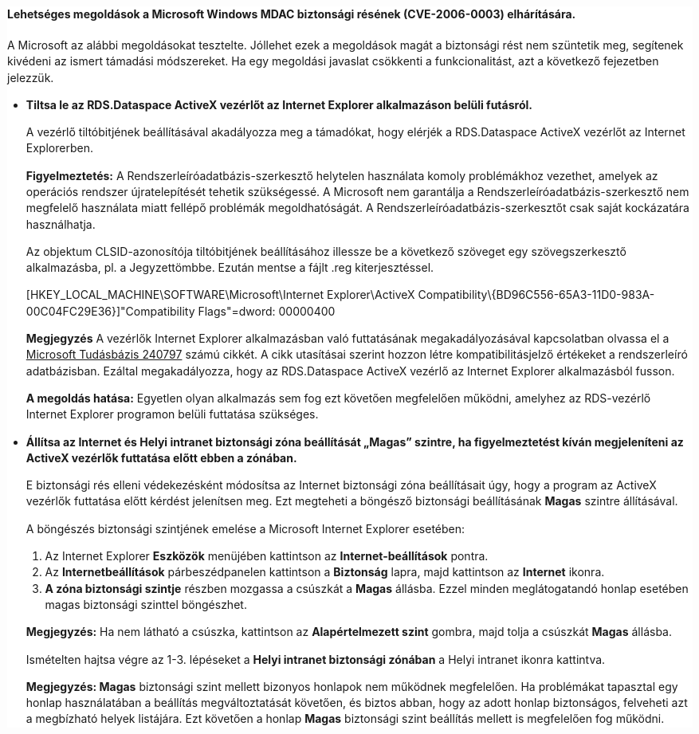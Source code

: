 #### Lehetséges megoldások a Microsoft Windows MDAC biztonsági résének (CVE-2006-0003) elhárítására.
  
A Microsoft az alábbi megoldásokat tesztelte. Jóllehet ezek a megoldások magát a biztonsági rést nem szüntetik meg, segítenek kivédeni az ismert támadási módszereket. Ha egy megoldási javaslat csökkenti a funkcionalitást, azt a következő fejezetben jelezzük.
  
-   **Tiltsa le az RDS.Dataspace ActiveX vezérlőt az Internet Explorer alkalmazáson belüli futásról.**
  
    A vezérlő tiltóbitjének beállításával akadályozza meg a támadókat, hogy elérjék a RDS.Dataspace ActiveX vezérlőt az Internet Explorerben.
  
    **Figyelmeztetés:** A Rendszerleíróadatbázis-szerkesztő helytelen használata komoly problémákhoz vezethet, amelyek az operációs rendszer újratelepítését tehetik szükségessé. A Microsoft nem garantálja a Rendszerleíróadatbázis-szerkesztő nem megfelelő használata miatt fellépő problémák megoldhatóságát. A Rendszerleíróadatbázis-szerkesztőt csak saját kockázatára használhatja.
  
    Az objektum CLSID-azonosítója tiltóbitjének beállításához illessze be a következő szöveget egy szövegszerkesztő alkalmazásba, pl. a Jegyzettömbbe. Ezután mentse a fájlt .reg kiterjesztéssel.
  
    \[HKEY\_LOCAL\_MACHINE\\SOFTWARE\\Microsoft\\Internet Explorer\\ActiveX Compatibility\\{BD96C556-65A3-11D0-983A-00C04FC29E36}\]"Compatibility Flags"=dword: 00000400
  
    **Megjegyzés** A vezérlők Internet Explorer alkalmazásban való futtatásának megakadályozásával kapcsolatban olvassa el a [Microsoft Tudásbázis 240797](http://support.microsoft.com/kb/240797) számú cikkét. A cikk utasításai szerint hozzon létre kompatibilitásjelző értékeket a rendszerleíró adatbázisban. Ezáltal megakadályozza, hogy az RDS.Dataspace ActiveX vezérlő az Internet Explorer alkalmazásból fusson.
  
    **A megoldás hatása:** Egyetlen olyan alkalmazás sem fog ezt követően megfelelően működni, amelyhez az RDS-vezérlő Internet Explorer programon belüli futtatása szükséges.
  
-   **Állítsa az Internet és Helyi intranet biztonsági zóna beállítását „Magas” szintre, ha figyelmeztetést kíván megjeleníteni az ActiveX vezérlők futtatása előtt ebben a zónában.**
  
    E biztonsági rés elleni védekezésként módosítsa az Internet biztonsági zóna beállításait úgy, hogy a program az ActiveX vezérlők futtatása előtt kérdést jelenítsen meg. Ezt megteheti a böngésző biztonsági beállításának **Magas** szintre állításával.
  
    A böngészés biztonsági szintjének emelése a Microsoft Internet Explorer esetében:
  
    1.  Az Internet Explorer **Eszközök** menüjében kattintson az **Internet-beállítások** pontra.  
    2.  Az **Internetbeállítások** párbeszédpanelen kattintson a **Biztonság** lapra, majd kattintson az **Internet** ikonra.  
    3.  **A zóna biztonsági szintje** részben mozgassa a csúszkát a **Magas** állásba. Ezzel minden meglátogatandó honlap esetében magas biztonsági szinttel böngészhet.
  
    **Megjegyzés:** Ha nem látható a csúszka, kattintson az **Alapértelmezett szint** gombra, majd tolja a csúszkát **Magas** állásba.
  
    Ismételten hajtsa végre az 1-3. lépéseket a **Helyi intranet biztonsági zónában** a Helyi intranet ikonra kattintva.
  
    **Megjegyzés: Magas** biztonsági szint mellett bizonyos honlapok nem működnek megfelelően. Ha problémákat tapasztal egy honlap használatában a beállítás megváltoztatását követően, és biztos abban, hogy az adott honlap biztonságos, felveheti azt a megbízható helyek listájára. Ezt követően a honlap **Magas** biztonsági szint beállítás mellett is megfelelően fog működni.
  